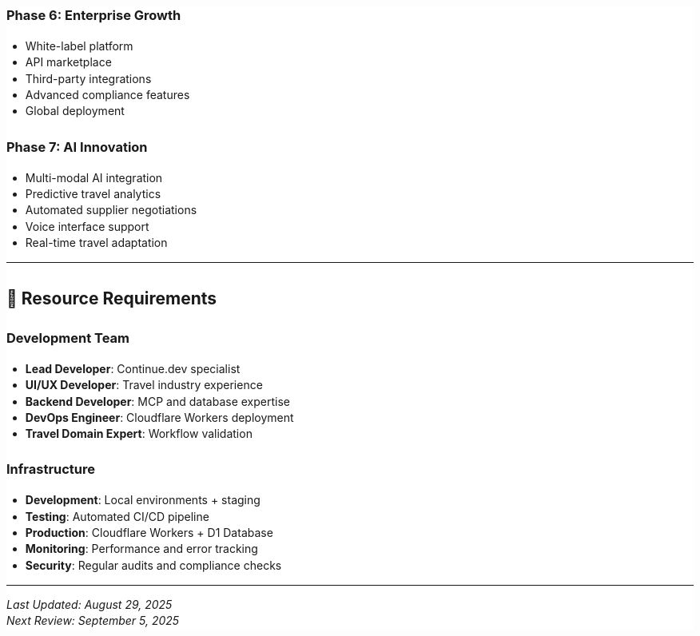 ### Phase 6: Enterprise Growth
- White-label platform
- API marketplace
- Third-party integrations
- Advanced compliance features
- Global deployment

### Phase 7: AI Innovation
- Multi-modal AI integration
- Predictive travel analytics
- Automated supplier negotiations
- Voice interface support
- Real-time travel adaptation

---

## 🤝 Resource Requirements

### Development Team
- **Lead Developer**: Continue.dev specialist
- **UI/UX Developer**: Travel industry experience
- **Backend Developer**: MCP and database expertise
- **DevOps Engineer**: Cloudflare Workers deployment
- **Travel Domain Expert**: Workflow validation

### Infrastructure
- **Development**: Local environments + staging
- **Testing**: Automated CI/CD pipeline
- **Production**: Cloudflare Workers + D1 Database
- **Monitoring**: Performance and error tracking
- **Security**: Regular audits and compliance checks

---

*Last Updated: August 29, 2025*  
*Next Review: September 5, 2025*